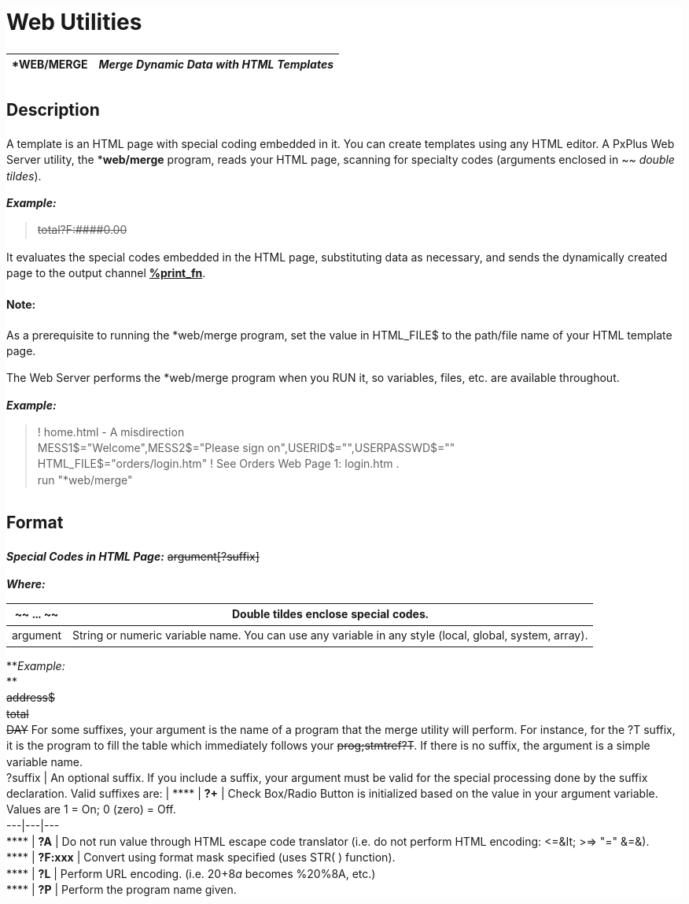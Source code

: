 # Web Utilities  
  
***WEB/MERGE** |  **_Merge Dynamic Data with HTML Templates_**  
---|---  
  
## Description

A template is an HTML page with special coding embedded in it. You can create templates using any HTML editor. A PxPlus Web Server utility, the ***web/merge** program, reads your HTML page, scanning for specialty codes (arguments enclosed in ~~ _double tildes_).

**_Example:_**

> ~~total?F:####0.00~~

It evaluates the special codes embedded in the HTML page, substituting data as necessary, and sends the dynamically created page to the output channel **[%print_fn](../PxPlus%20Web%20Server%20Variables/Overview.htm#print_fn)**.

#### **Note:**  
As a prerequisite to running the *web/merge program, set the value in HTML_FILE$ to the path/file name of your HTML template page.

The Web Server performs the *web/merge program when you RUN it, so variables, files, etc. are available throughout.

**_Example:_**

> ! home.html - A misdirection  
>  MESS1$="Welcome",MESS2$="Please sign on",USERID$="",USERPASSWD$=""  
>  HTML_FILE$="orders/login.htm" ! See Orders Web Page 1: login.htm .  
>  run "*web/merge"

## Format

**_Special Codes in HTML Page:_** ~~argument[?suffix]~~

**_Where:_**

~~ ... ~~ |  Double tildes enclose special codes.  
---|---  
argument |  String or numeric variable name. You can use any variable in any style (local, global, system, array).  
  
**_Example:_  
**  
~~address$~~   
~~total~~   
~~DAY~~ For some suffixes, your argument is the name of a program that the merge utility will perform. For instance, for the ?T suffix, it is the program to fill the table which immediately follows your ~~prog;stmtref?T~~. If there is no suffix, the argument is a simple variable name.  
?suffix |  An optional suffix. If you include a suffix, your argument must be valid for the special processing done by the suffix declaration. Valid suffixes are: |  **** |  **?+** |  Check Box/Radio Button is initialized based on the value in your argument variable. Values are 1 = On; 0 (zero) = Off.  
---|---|---  
**** |  **?A** |  Do not run value through HTML escape code translator (i.e. do not perform HTML encoding: <=&It; >=&gt; "=&quot; &=&amp;).  
**** |  **?F:xxx** |  Convert using format mask specified (uses STR( ) function).  
**** |  **?L** |  Perform URL encoding. (i.e. $20$+$8a$ becomes %20%8A, etc.)  
**** |  **?P** |  Perform the program name given.   
  